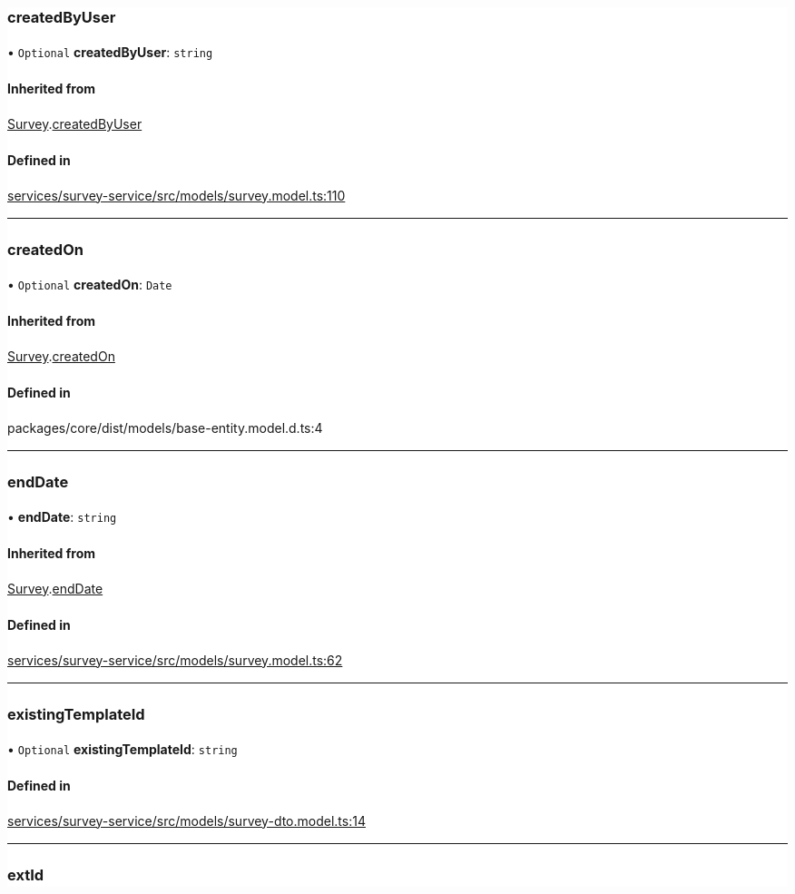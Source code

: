 ### createdByUser

• `Optional` **createdByUser**: `string`

#### Inherited from

[Survey](index.Survey.md).[createdByUser](index.Survey.md#createdbyuser)

#### Defined in

[services/survey-service/src/models/survey.model.ts:110](https://github.com/sourcefuse/loopback4-microservice-catalog/blob/d35fdb3f0/services/survey-service/src/models/survey.model.ts#L110)

___

### createdOn

• `Optional` **createdOn**: `Date`

#### Inherited from

[Survey](index.Survey.md).[createdOn](index.Survey.md#createdon)

#### Defined in

packages/core/dist/models/base-entity.model.d.ts:4

___

### endDate

• **endDate**: `string`

#### Inherited from

[Survey](index.Survey.md).[endDate](index.Survey.md#enddate)

#### Defined in

[services/survey-service/src/models/survey.model.ts:62](https://github.com/sourcefuse/loopback4-microservice-catalog/blob/d35fdb3f0/services/survey-service/src/models/survey.model.ts#L62)

___

### existingTemplateId

• `Optional` **existingTemplateId**: `string`

#### Defined in

[services/survey-service/src/models/survey-dto.model.ts:14](https://github.com/sourcefuse/loopback4-microservice-catalog/blob/d35fdb3f0/services/survey-service/src/models/survey-dto.model.ts#L14)

___

### extId
